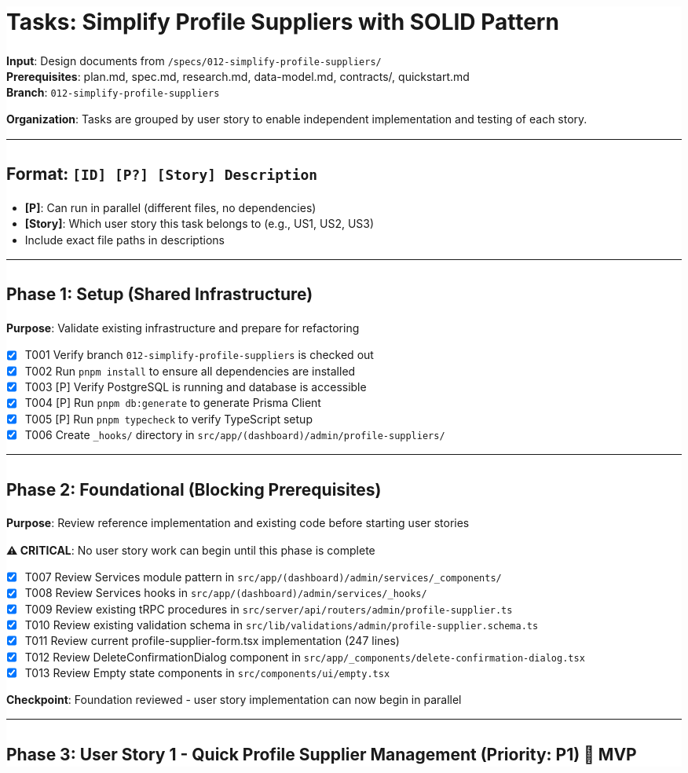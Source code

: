 # Tasks: Simplify Profile Suppliers with SOLID Pattern

**Input**: Design documents from `/specs/012-simplify-profile-suppliers/`  
**Prerequisites**: plan.md, spec.md, research.md, data-model.md, contracts/, quickstart.md  
**Branch**: `012-simplify-profile-suppliers`

**Organization**: Tasks are grouped by user story to enable independent implementation and testing of each story.

---

## Format: `[ID] [P?] [Story] Description`
- **[P]**: Can run in parallel (different files, no dependencies)
- **[Story]**: Which user story this task belongs to (e.g., US1, US2, US3)
- Include exact file paths in descriptions

---

## Phase 1: Setup (Shared Infrastructure)

**Purpose**: Validate existing infrastructure and prepare for refactoring

- [x] T001 Verify branch `012-simplify-profile-suppliers` is checked out
- [x] T002 Run `pnpm install` to ensure all dependencies are installed
- [x] T003 [P] Verify PostgreSQL is running and database is accessible
- [x] T004 [P] Run `pnpm db:generate` to generate Prisma Client
- [x] T005 [P] Run `pnpm typecheck` to verify TypeScript setup
- [x] T006 Create `_hooks/` directory in `src/app/(dashboard)/admin/profile-suppliers/`

---

## Phase 2: Foundational (Blocking Prerequisites)

**Purpose**: Review reference implementation and existing code before starting user stories

**⚠️ CRITICAL**: No user story work can begin until this phase is complete

- [x] T007 Review Services module pattern in `src/app/(dashboard)/admin/services/_components/`
- [x] T008 Review Services hooks in `src/app/(dashboard)/admin/services/_hooks/`
- [x] T009 Review existing tRPC procedures in `src/server/api/routers/admin/profile-supplier.ts`
- [x] T010 Review existing validation schema in `src/lib/validations/admin/profile-supplier.schema.ts`
- [x] T011 Review current profile-supplier-form.tsx implementation (247 lines)
- [x] T012 Review DeleteConfirmationDialog component in `src/app/_components/delete-confirmation-dialog.tsx`
- [x] T013 Review Empty state components in `src/components/ui/empty.tsx`

**Checkpoint**: Foundation reviewed - user story implementation can now begin in parallel

---

## Phase 3: User Story 1 - Quick Profile Supplier Management (Priority: P1) 🎯 MVP
